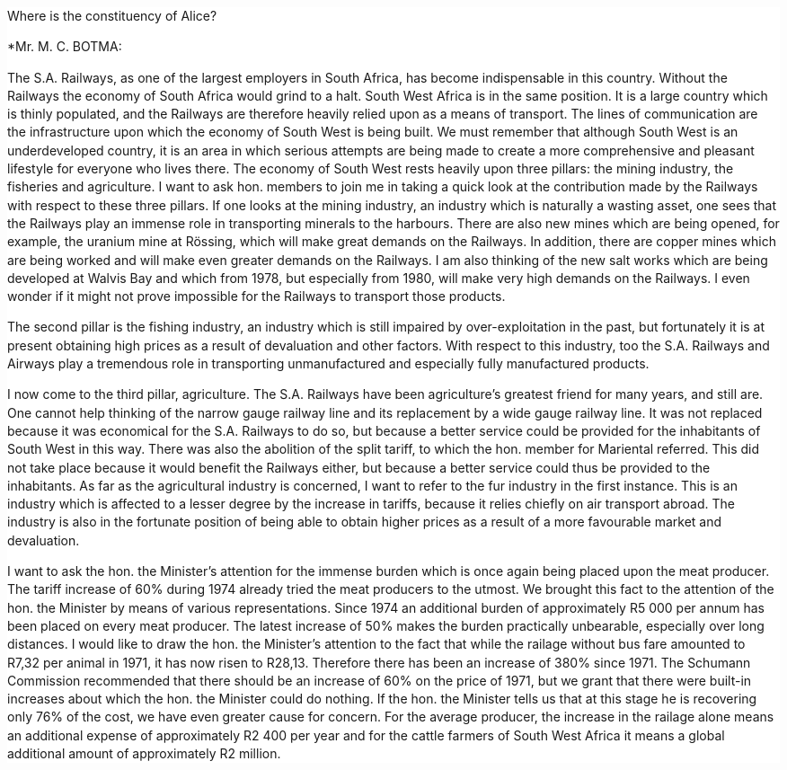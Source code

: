 <p>Where is the constituency of Alice&#x003F;</p>

</speech>

<speech by="#botma">

<from>*Mr. <person refersTo="hansard_za">M. C. BOTMA</person>:</from>

<p>The S.A. Railways, as one of the largest employers in South Africa, has become indispensable in this country. Without the Railways the economy of South Africa would grind to a halt. South West Africa is in the same position. It is a large country which is thinly populated, and the Railways are therefore heavily relied upon as a means of transport. The lines of communication are the infrastructure upon which the economy of South West is being built. We must remember that although South West is an underdeveloped country, it is an area in which serious attempts are being made to create a more comprehensive and pleasant lifestyle for everyone who lives there. The economy of South West rests heavily upon three pillars: the mining industry, the fisheries and agriculture. I want to ask hon. members to join me in taking a quick look at the contribution made by the Railways with respect to these three pillars. If one looks at the mining industry, an industry which is naturally a wasting asset, one sees that the Railways play an immense role in transporting minerals to the harbours. There are also new mines which are being opened, for example, the uranium mine at R&#x00F6;ssing, which will make great demands on the Railways. In addition, there are copper mines which are being worked and will make even greater demands on the Railways. I am also thinking of the new salt works which are being developed at Walvis Bay and which from 1978, but especially from 1980, will make very high demands on the Railways. I even wonder if it might not prove impossible for the Railways to transport those products.</p>

<p>The second pillar is the fishing industry, an industry which is still impaired by over-exploitation in the past, but fortunately it is at present obtaining high prices as a result of devaluation and other factors. With respect to this industry, too the S.A. Railways and Airways play a tremendous role in transporting unmanufactured and especially fully manufactured products.</p>

<p>I now come to the third pillar, agriculture. The S.A. Railways have been agriculture&#x2019;s <span class="col_2883-2884" refersTo="page_0124"/>greatest friend for many years, and still are. One cannot help thinking of the narrow gauge railway line and its replacement by a wide gauge railway line. It was not replaced because it was economical for the S.A. Railways to do so, but because a better service could be provided for the inhabitants of South West in this way. There was also the abolition of the split tariff, to which the hon. member for Mariental referred. This did not take place because it would benefit the Railways either, but because a better service could thus be provided to the inhabitants. As far as the agricultural industry is concerned, I want to refer to the fur industry in the first instance. This is an industry which is affected to a lesser degree by the increase in tariffs, because it relies chiefly on air transport abroad. The industry is also in the fortunate position of being able to obtain higher prices as a result of a more favourable market and devaluation.</p>

<p>I want to ask the hon. the Minister&#x2019;s attention for the immense burden which is once again being placed upon the meat producer. The tariff increase of 60% during 1974 already tried the meat producers to the utmost. We brought this fact to the attention of the hon. the Minister by means of various representations. Since 1974 an additional burden of approximately R5 000 per annum has been placed on every meat producer. The latest increase of 50% makes the burden practically unbearable, especially over long distances. I would like to draw the hon. the Minister&#x2019;s attention to the fact that while the railage without bus fare amounted to R7,32 per animal in 1971, it has now risen to R28,13. Therefore there has been an increase of 380% since 1971. The Schumann Commission recommended that there should be an increase of 60% on the price of 1971, but we grant that there were built-in increases about which the hon. the Minister could do nothing. If the hon. the Minister tells us that at this stage he is recovering only 76% of the cost, we have even greater cause for concern. For the average producer, the increase in the railage alone means an additional expense of approximately R2 400 per year and for the cattle farmers of South West Africa it means a global additional amount of approximately R2 million.</p>
